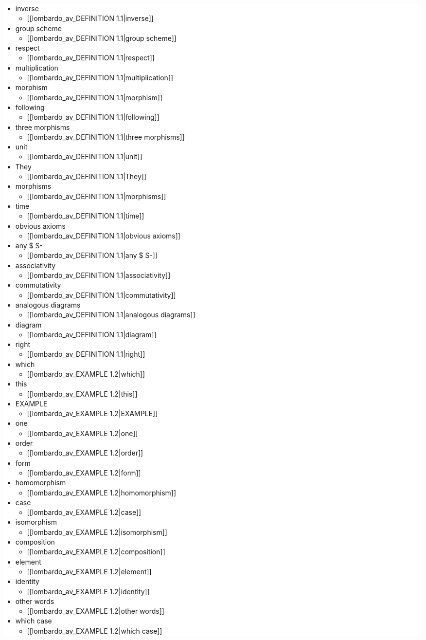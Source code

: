 - inverse
	- [[lombardo_av_DEFINITION 1.1|inverse]]
- group scheme
	- [[lombardo_av_DEFINITION 1.1|group scheme]]
- respect
	- [[lombardo_av_DEFINITION 1.1|respect]]
- multiplication
	- [[lombardo_av_DEFINITION 1.1|multiplication]]
- morphism
	- [[lombardo_av_DEFINITION 1.1|morphism]]
- following
	- [[lombardo_av_DEFINITION 1.1|following]]
- three morphisms
	- [[lombardo_av_DEFINITION 1.1|three morphisms]]
- unit
	- [[lombardo_av_DEFINITION 1.1|unit]]
- They
	- [[lombardo_av_DEFINITION 1.1|They]]
- morphisms
	- [[lombardo_av_DEFINITION 1.1|morphisms]]
- time
	- [[lombardo_av_DEFINITION 1.1|time]]
- obvious axioms
	- [[lombardo_av_DEFINITION 1.1|obvious axioms]]
- any  $ S-
	- [[lombardo_av_DEFINITION 1.1|any  $ S-]]
- associativity
	- [[lombardo_av_DEFINITION 1.1|associativity]]
- commutativity
	- [[lombardo_av_DEFINITION 1.1|commutativity]]
- analogous diagrams
	- [[lombardo_av_DEFINITION 1.1|analogous diagrams]]
- diagram
	- [[lombardo_av_DEFINITION 1.1|diagram]]
- right
	- [[lombardo_av_DEFINITION 1.1|right]]
- which
	- [[lombardo_av_EXAMPLE 1.2|which]]
- this
	- [[lombardo_av_EXAMPLE 1.2|this]]
- EXAMPLE
	- [[lombardo_av_EXAMPLE 1.2|EXAMPLE]]
- one
	- [[lombardo_av_EXAMPLE 1.2|one]]
- order
	- [[lombardo_av_EXAMPLE 1.2|order]]
- form
	- [[lombardo_av_EXAMPLE 1.2|form]]
- homomorphism
	- [[lombardo_av_EXAMPLE 1.2|homomorphism]]
- case
	- [[lombardo_av_EXAMPLE 1.2|case]]
- isomorphism
	- [[lombardo_av_EXAMPLE 1.2|isomorphism]]
- composition
	- [[lombardo_av_EXAMPLE 1.2|composition]]
- element
	- [[lombardo_av_EXAMPLE 1.2|element]]
- identity
	- [[lombardo_av_EXAMPLE 1.2|identity]]
- other words
	- [[lombardo_av_EXAMPLE 1.2|other words]]
- which case
	- [[lombardo_av_EXAMPLE 1.2|which case]]